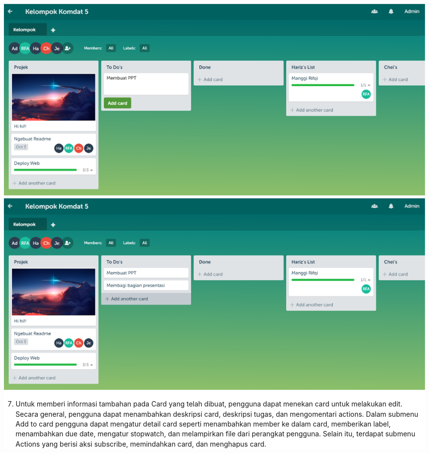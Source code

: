 <img src="screenshots\planka6.png">
<img src="screenshots\planka6_1.png">

7. Untuk memberi informasi tambahan pada Card yang telah dibuat, pengguna dapat menekan card untuk melakukan edit. Secara general, pengguna dapat menambahkan deskripsi card, deskripsi tugas, dan mengomentari actions. Dalam submenu Add to card pengguna dapat mengatur detail card seperti menambahkan member ke dalam card, memberikan label, menambahkan due date, mengatur stopwatch, dan melampirkan file dari perangkat pengguna. Selain itu, terdapat submenu Actions yang berisi aksi subscribe, memindahkan card, dan menghapus card.